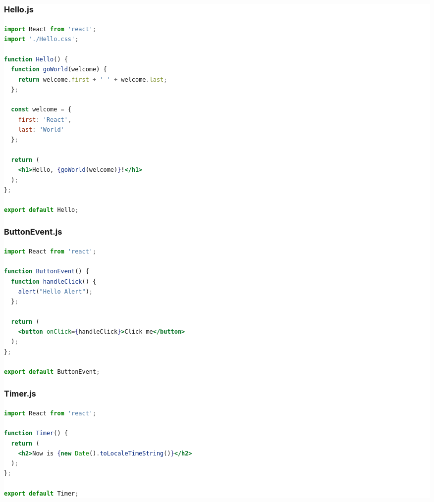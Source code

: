 ### Hello.js
```jsx
import React from 'react';
import './Hello.css';

function Hello() {
  function goWorld(welcome) {
    return welcome.first + ' ' + welcome.last;
  };

  const welcome = {
    first: 'React',
    last: 'World'
  };

  return (
    <h1>Hello, {goWorld(welcome)}!</h1>
  );
};

export default Hello;
```

### ButtonEvent.js
```jsx
import React from 'react';

function ButtonEvent() {
  function handleClick() {
    alert("Hello Alert");
  };

  return (
    <button onClick={handleClick}>Click me</button>
  );
};

export default ButtonEvent;
```

### Timer.js
```jsx
import React from 'react';

function Timer() {
  return (
    <h2>Now is {new Date().toLocaleTimeString()}</h2>
  );
};

export default Timer;
```
